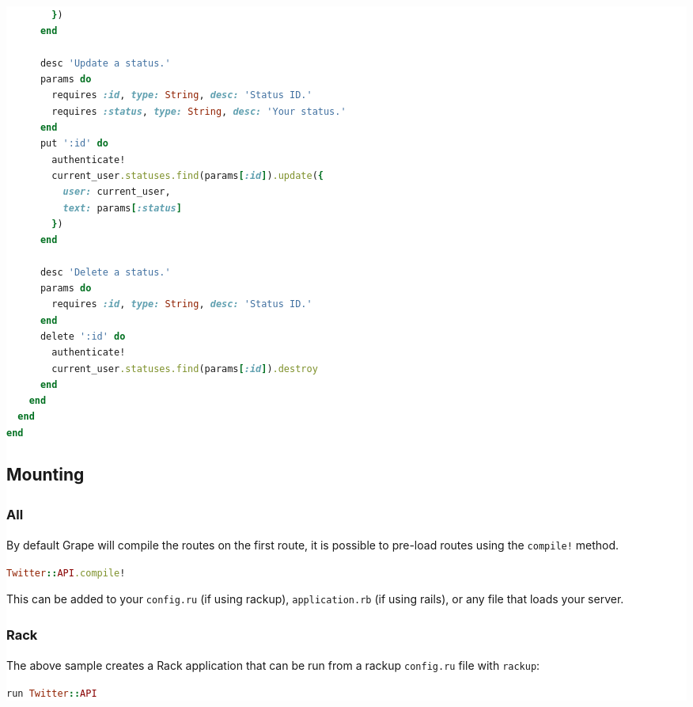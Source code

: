 ```ruby
        })
      end

      desc 'Update a status.'
      params do
        requires :id, type: String, desc: 'Status ID.'
        requires :status, type: String, desc: 'Your status.'
      end
      put ':id' do
        authenticate!
        current_user.statuses.find(params[:id]).update({
          user: current_user,
          text: params[:status]
        })
      end

      desc 'Delete a status.'
      params do
        requires :id, type: String, desc: 'Status ID.'
      end
      delete ':id' do
        authenticate!
        current_user.statuses.find(params[:id]).destroy
      end
    end
  end
end
```

## Mounting

### All


By default Grape will compile the routes on the first route, it is possible to pre-load routes using the `compile!` method.

```ruby
Twitter::API.compile!
```

This can be added to your `config.ru` (if using rackup), `application.rb` (if using rails), or any file that loads your server.

### Rack

The above sample creates a Rack application that can be run from a rackup `config.ru` file
with `rackup`:

```ruby
run Twitter::API
```


[grape-swagger]: https://github.com/ruby-grape/grape-swagger